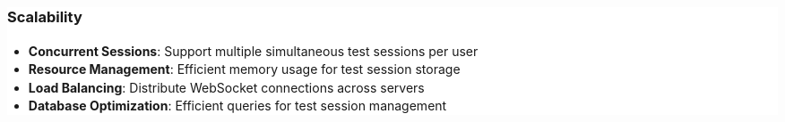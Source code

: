 ### Scalability
- **Concurrent Sessions**: Support multiple simultaneous test sessions per user
- **Resource Management**: Efficient memory usage for test session storage
- **Load Balancing**: Distribute WebSocket connections across servers
- **Database Optimization**: Efficient queries for test session management